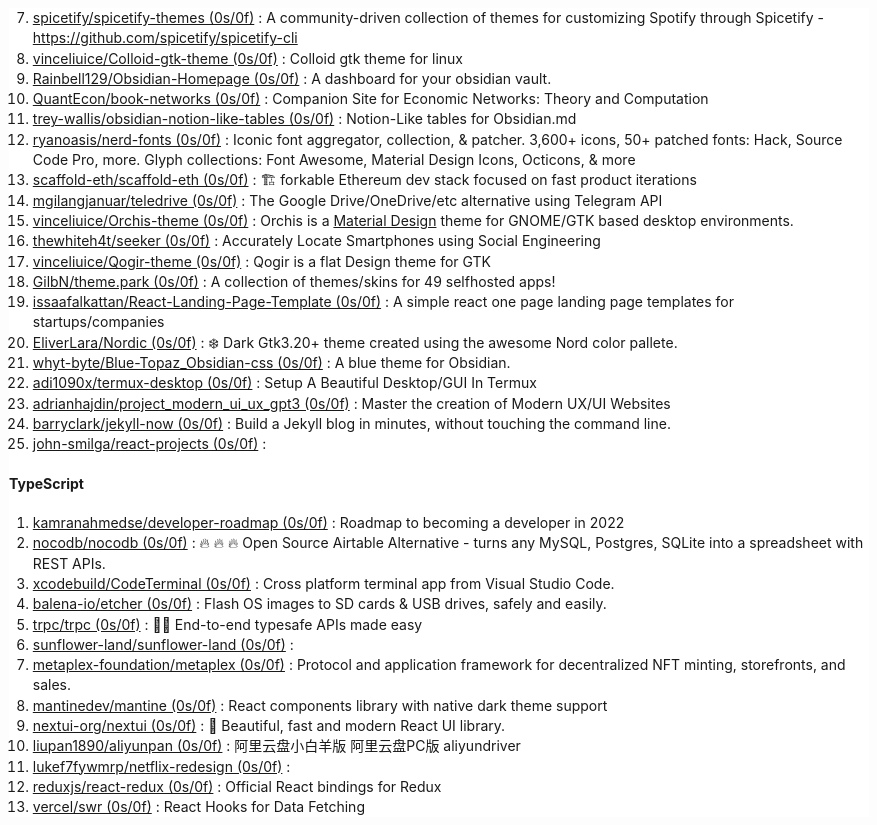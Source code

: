 7. [spicetify/spicetify-themes (0s/0f)](https://github.com/spicetify/spicetify-themes) : A community-driven collection of themes for customizing Spotify through Spicetify - https://github.com/spicetify/spicetify-cli
8. [vinceliuice/Colloid-gtk-theme (0s/0f)](https://github.com/vinceliuice/Colloid-gtk-theme) : Colloid gtk theme for linux
9. [Rainbell129/Obsidian-Homepage (0s/0f)](https://github.com/Rainbell129/Obsidian-Homepage) : A dashboard for your obsidian vault.
10. [QuantEcon/book-networks (0s/0f)](https://github.com/QuantEcon/book-networks) : Companion Site for Economic Networks: Theory and Computation
11. [trey-wallis/obsidian-notion-like-tables (0s/0f)](https://github.com/trey-wallis/obsidian-notion-like-tables) : Notion-Like tables for Obsidian.md
12. [ryanoasis/nerd-fonts (0s/0f)](https://github.com/ryanoasis/nerd-fonts) : Iconic font aggregator, collection, & patcher. 3,600+ icons, 50+ patched fonts: Hack, Source Code Pro, more. Glyph collections: Font Awesome, Material Design Icons, Octicons, & more
13. [scaffold-eth/scaffold-eth (0s/0f)](https://github.com/scaffold-eth/scaffold-eth) : 🏗 forkable Ethereum dev stack focused on fast product iterations
14. [mgilangjanuar/teledrive (0s/0f)](https://github.com/mgilangjanuar/teledrive) : The Google Drive/OneDrive/etc alternative using Telegram API
15. [vinceliuice/Orchis-theme (0s/0f)](https://github.com/vinceliuice/Orchis-theme) : Orchis is a [Material Design](https://material.io) theme for GNOME/GTK based desktop environments.
16. [thewhiteh4t/seeker (0s/0f)](https://github.com/thewhiteh4t/seeker) : Accurately Locate Smartphones using Social Engineering
17. [vinceliuice/Qogir-theme (0s/0f)](https://github.com/vinceliuice/Qogir-theme) : Qogir is a flat Design theme for GTK
18. [GilbN/theme.park (0s/0f)](https://github.com/GilbN/theme.park) : A collection of themes/skins for 49 selfhosted apps!
19. [issaafalkattan/React-Landing-Page-Template (0s/0f)](https://github.com/issaafalkattan/React-Landing-Page-Template) : A simple react one page landing page templates for startups/companies
20. [EliverLara/Nordic (0s/0f)](https://github.com/EliverLara/Nordic) : ❄️ Dark Gtk3.20+ theme created using the awesome Nord color pallete.
21. [whyt-byte/Blue-Topaz_Obsidian-css (0s/0f)](https://github.com/whyt-byte/Blue-Topaz_Obsidian-css) : A blue theme for Obsidian.
22. [adi1090x/termux-desktop (0s/0f)](https://github.com/adi1090x/termux-desktop) : Setup A Beautiful Desktop/GUI In Termux
23. [adrianhajdin/project_modern_ui_ux_gpt3 (0s/0f)](https://github.com/adrianhajdin/project_modern_ui_ux_gpt3) : Master the creation of Modern UX/UI Websites
24. [barryclark/jekyll-now (0s/0f)](https://github.com/barryclark/jekyll-now) : Build a Jekyll blog in minutes, without touching the command line.
25. [john-smilga/react-projects (0s/0f)](https://github.com/john-smilga/react-projects) : 

#### TypeScript
1. [kamranahmedse/developer-roadmap (0s/0f)](https://github.com/kamranahmedse/developer-roadmap) : Roadmap to becoming a developer in 2022
2. [nocodb/nocodb (0s/0f)](https://github.com/nocodb/nocodb) : 🔥 🔥 🔥 Open Source Airtable Alternative - turns any MySQL, Postgres, SQLite into a spreadsheet with REST APIs.
3. [xcodebuild/CodeTerminal (0s/0f)](https://github.com/xcodebuild/CodeTerminal) : Cross platform terminal app from Visual Studio Code.
4. [balena-io/etcher (0s/0f)](https://github.com/balena-io/etcher) : Flash OS images to SD cards & USB drives, safely and easily.
5. [trpc/trpc (0s/0f)](https://github.com/trpc/trpc) : 🧙‍♀️ End-to-end typesafe APIs made easy
6. [sunflower-land/sunflower-land (0s/0f)](https://github.com/sunflower-land/sunflower-land) : 
7. [metaplex-foundation/metaplex (0s/0f)](https://github.com/metaplex-foundation/metaplex) : Protocol and application framework for decentralized NFT minting, storefronts, and sales.
8. [mantinedev/mantine (0s/0f)](https://github.com/mantinedev/mantine) : React components library with native dark theme support
9. [nextui-org/nextui (0s/0f)](https://github.com/nextui-org/nextui) : 🚀 Beautiful, fast and modern React UI library.
10. [liupan1890/aliyunpan (0s/0f)](https://github.com/liupan1890/aliyunpan) : 阿里云盘小白羊版 阿里云盘PC版 aliyundriver
11. [lukef7fywmrp/netflix-redesign (0s/0f)](https://github.com/lukef7fywmrp/netflix-redesign) : 
12. [reduxjs/react-redux (0s/0f)](https://github.com/reduxjs/react-redux) : Official React bindings for Redux
13. [vercel/swr (0s/0f)](https://github.com/vercel/swr) : React Hooks for Data Fetching